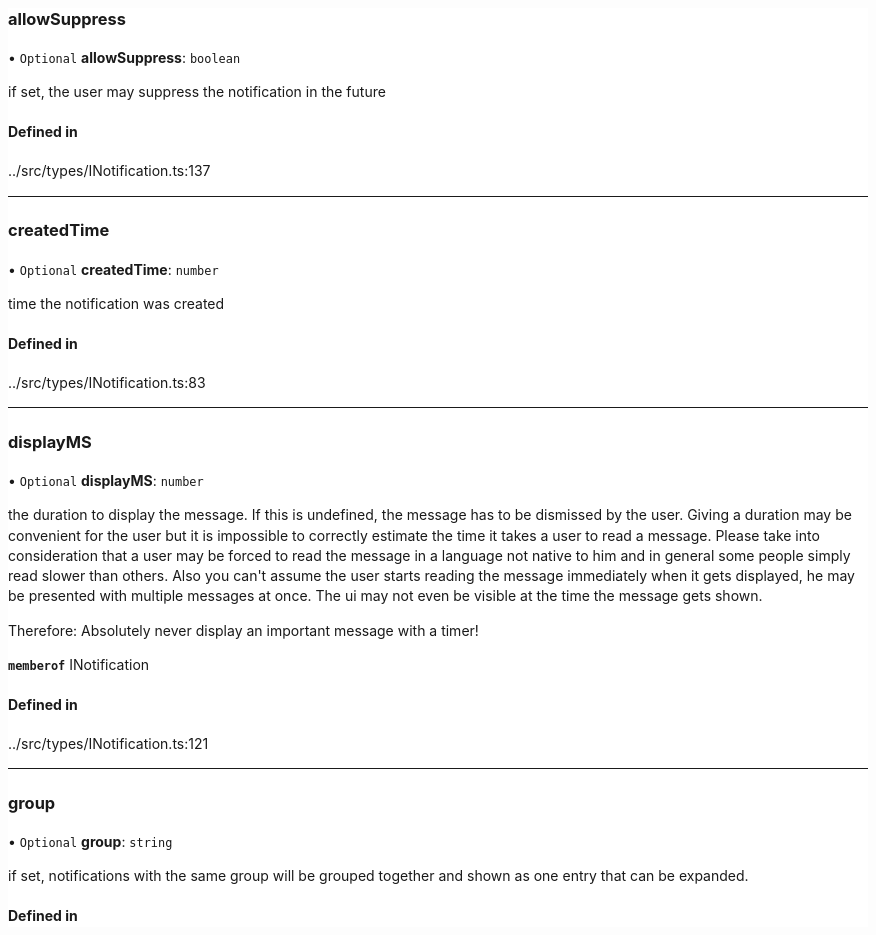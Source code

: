 ### allowSuppress

• `Optional` **allowSuppress**: `boolean`

if set, the user may suppress the notification in the future

#### Defined in

../src/types/INotification.ts:137

___

### createdTime

• `Optional` **createdTime**: `number`

time the notification was created

#### Defined in

../src/types/INotification.ts:83

___

### displayMS

• `Optional` **displayMS**: `number`

the duration to display the message. If this is undefined, the
message has to be dismissed by the user.
Giving a duration may be convenient for the user but it is impossible to
correctly estimate the time it takes a user to read a message. Please
take into consideration that a user may be forced to read the message in
a language not native to him and in general some people simply read slower
than others.
Also you can't assume the user starts reading the message immediately when
it gets displayed, he may be presented with multiple messages at once.
The ui may not even be visible at the time the message gets shown.

Therefore: Absolutely never display an important message with a timer!

**`memberof`** INotification

#### Defined in

../src/types/INotification.ts:121

___

### group

• `Optional` **group**: `string`

if set, notifications with the same group will be grouped together and shown as
one entry that can be expanded.

#### Defined in
